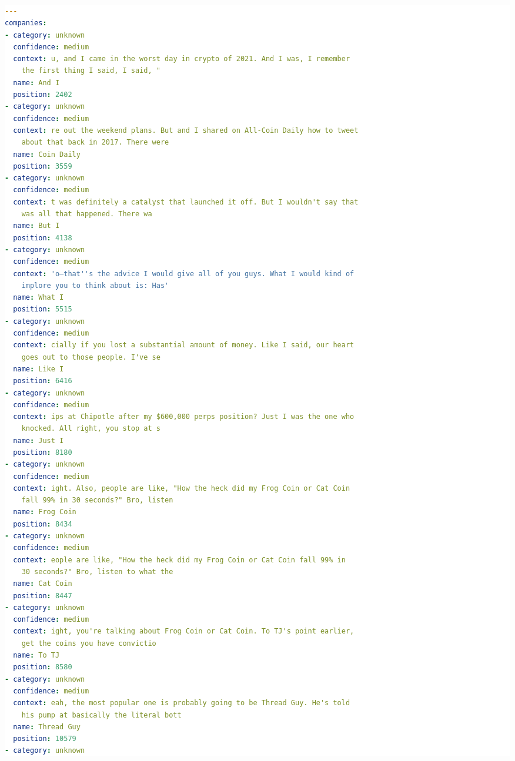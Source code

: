 ```yaml
---
companies:
- category: unknown
  confidence: medium
  context: u, and I came in the worst day in crypto of 2021. And I was, I remember
    the first thing I said, I said, "
  name: And I
  position: 2402
- category: unknown
  confidence: medium
  context: re out the weekend plans. But and I shared on All-Coin Daily how to tweet
    about that back in 2017. There were
  name: Coin Daily
  position: 3559
- category: unknown
  confidence: medium
  context: t was definitely a catalyst that launched it off. But I wouldn't say that
    was all that happened. There wa
  name: But I
  position: 4138
- category: unknown
  confidence: medium
  context: 'o—that''s the advice I would give all of you guys. What I would kind of
    implore you to think about is: Has'
  name: What I
  position: 5515
- category: unknown
  confidence: medium
  context: cially if you lost a substantial amount of money. Like I said, our heart
    goes out to those people. I've se
  name: Like I
  position: 6416
- category: unknown
  confidence: medium
  context: ips at Chipotle after my $600,000 perps position? Just I was the one who
    knocked. All right, you stop at s
  name: Just I
  position: 8180
- category: unknown
  confidence: medium
  context: ight. Also, people are like, "How the heck did my Frog Coin or Cat Coin
    fall 99% in 30 seconds?" Bro, listen
  name: Frog Coin
  position: 8434
- category: unknown
  confidence: medium
  context: eople are like, "How the heck did my Frog Coin or Cat Coin fall 99% in
    30 seconds?" Bro, listen to what the
  name: Cat Coin
  position: 8447
- category: unknown
  confidence: medium
  context: ight, you're talking about Frog Coin or Cat Coin. To TJ's point earlier,
    get the coins you have convictio
  name: To TJ
  position: 8580
- category: unknown
  confidence: medium
  context: eah, the most popular one is probably going to be Thread Guy. He's told
    his pump at basically the literal bott
  name: Thread Guy
  position: 10579
- category: unknown
```